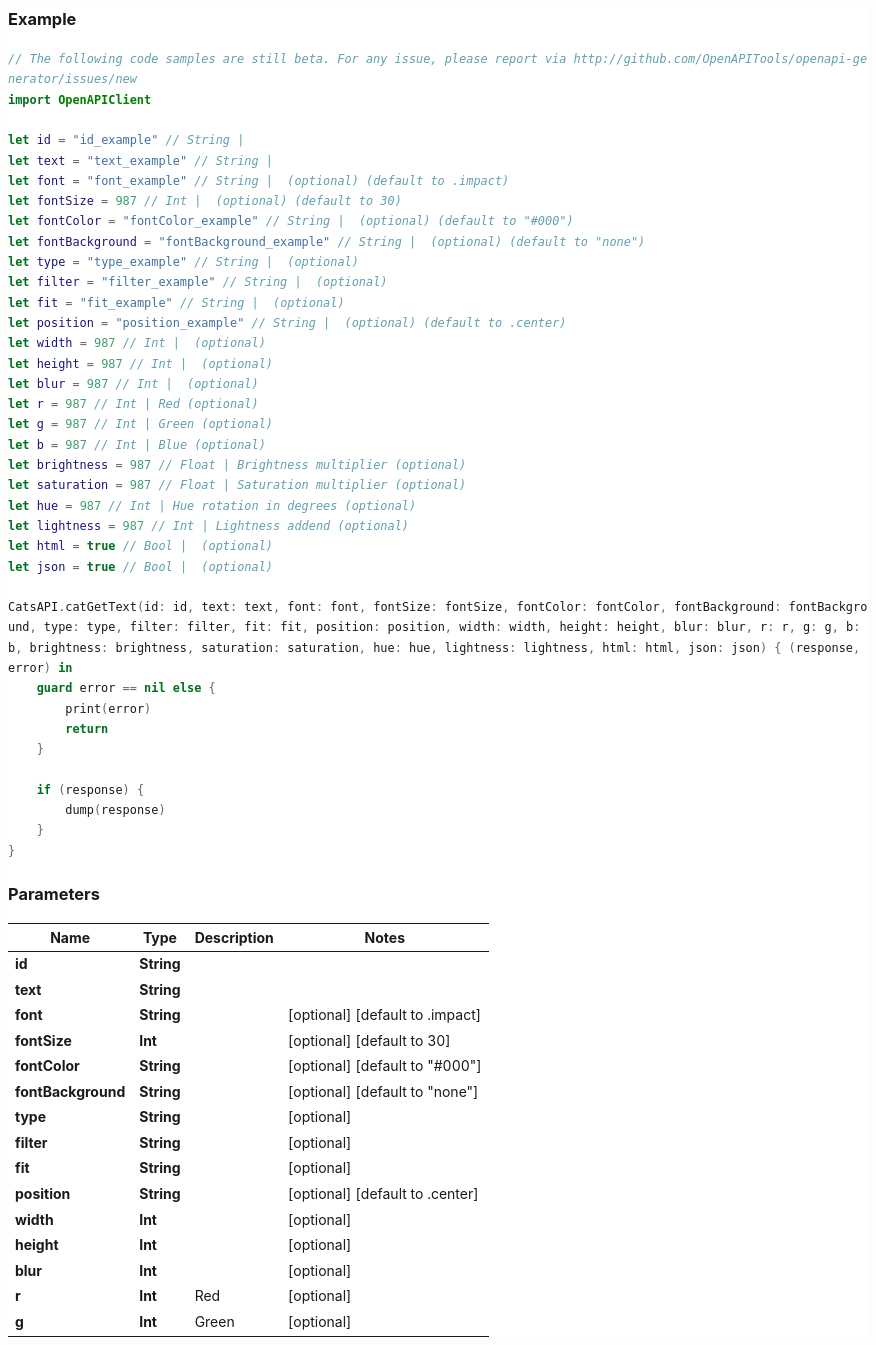 ### Example
```swift
// The following code samples are still beta. For any issue, please report via http://github.com/OpenAPITools/openapi-generator/issues/new
import OpenAPIClient

let id = "id_example" // String | 
let text = "text_example" // String | 
let font = "font_example" // String |  (optional) (default to .impact)
let fontSize = 987 // Int |  (optional) (default to 30)
let fontColor = "fontColor_example" // String |  (optional) (default to "#000")
let fontBackground = "fontBackground_example" // String |  (optional) (default to "none")
let type = "type_example" // String |  (optional)
let filter = "filter_example" // String |  (optional)
let fit = "fit_example" // String |  (optional)
let position = "position_example" // String |  (optional) (default to .center)
let width = 987 // Int |  (optional)
let height = 987 // Int |  (optional)
let blur = 987 // Int |  (optional)
let r = 987 // Int | Red (optional)
let g = 987 // Int | Green (optional)
let b = 987 // Int | Blue (optional)
let brightness = 987 // Float | Brightness multiplier (optional)
let saturation = 987 // Float | Saturation multiplier (optional)
let hue = 987 // Int | Hue rotation in degrees (optional)
let lightness = 987 // Int | Lightness addend (optional)
let html = true // Bool |  (optional)
let json = true // Bool |  (optional)

CatsAPI.catGetText(id: id, text: text, font: font, fontSize: fontSize, fontColor: fontColor, fontBackground: fontBackground, type: type, filter: filter, fit: fit, position: position, width: width, height: height, blur: blur, r: r, g: g, b: b, brightness: brightness, saturation: saturation, hue: hue, lightness: lightness, html: html, json: json) { (response, error) in
    guard error == nil else {
        print(error)
        return
    }

    if (response) {
        dump(response)
    }
}
```

### Parameters

Name | Type | Description  | Notes
------------- | ------------- | ------------- | -------------
 **id** | **String** |  | 
 **text** | **String** |  | 
 **font** | **String** |  | [optional] [default to .impact]
 **fontSize** | **Int** |  | [optional] [default to 30]
 **fontColor** | **String** |  | [optional] [default to &quot;#000&quot;]
 **fontBackground** | **String** |  | [optional] [default to &quot;none&quot;]
 **type** | **String** |  | [optional] 
 **filter** | **String** |  | [optional] 
 **fit** | **String** |  | [optional] 
 **position** | **String** |  | [optional] [default to .center]
 **width** | **Int** |  | [optional] 
 **height** | **Int** |  | [optional] 
 **blur** | **Int** |  | [optional] 
 **r** | **Int** | Red | [optional] 
 **g** | **Int** | Green | [optional] 